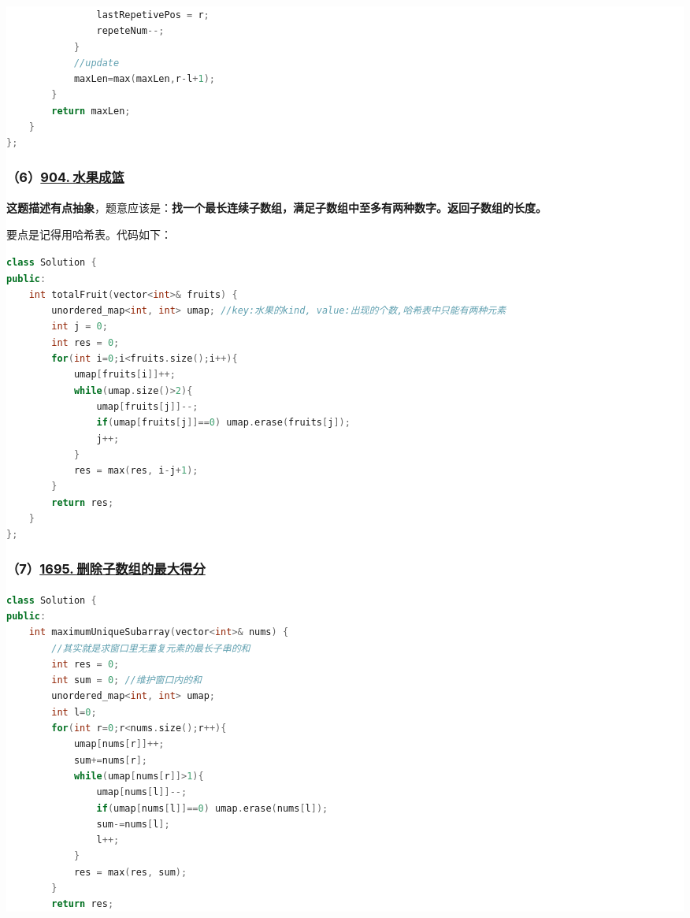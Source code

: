 ```C++
                lastRepetivePos = r;
                repeteNum--;
            }
            //update
            maxLen=max(maxLen,r-l+1);
        }
        return maxLen;
    }
};
```



### （6）[904. 水果成篮](https://leetcode.cn/problems/fruit-into-baskets/)

**这题描述有点抽象**，题意应该是：**找一个最长连续子数组，满足子数组中至多有两种数字。返回子数组的长度。**

要点是记得用哈希表。代码如下：

```c++
class Solution {
public:
    int totalFruit(vector<int>& fruits) {
        unordered_map<int, int> umap; //key:水果的kind, value:出现的个数,哈希表中只能有两种元素
        int j = 0;
        int res = 0;
        for(int i=0;i<fruits.size();i++){
            umap[fruits[i]]++;
            while(umap.size()>2){
                umap[fruits[j]]--;
                if(umap[fruits[j]]==0) umap.erase(fruits[j]);
                j++;
            }
            res = max(res, i-j+1);
        }
        return res;
    }
};
```



### （7）[1695. 删除子数组的最大得分](https://leetcode.cn/problems/maximum-erasure-value/)

```c++
class Solution {
public:
    int maximumUniqueSubarray(vector<int>& nums) {
        //其实就是求窗口里无重复元素的最长子串的和
        int res = 0;
        int sum = 0; //维护窗口内的和
        unordered_map<int, int> umap;
        int l=0;
        for(int r=0;r<nums.size();r++){
            umap[nums[r]]++;
            sum+=nums[r];
            while(umap[nums[r]]>1){
                umap[nums[l]]--;
                if(umap[nums[l]]==0) umap.erase(nums[l]);
                sum-=nums[l];
                l++;
            }
            res = max(res, sum);
        }
        return res;
```